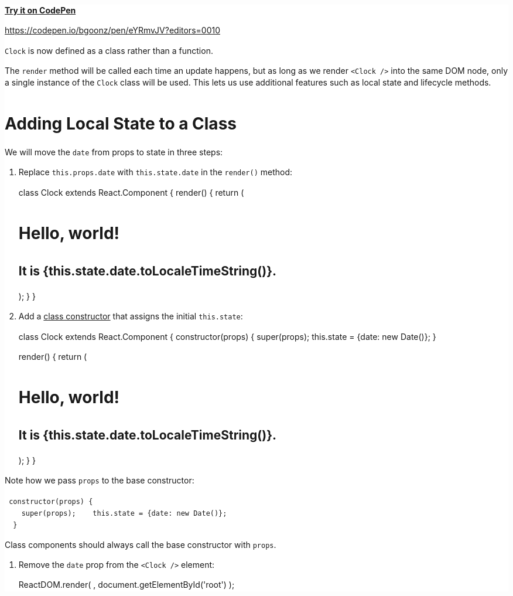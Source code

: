 **[Try it on CodePen](https://codepen.io/gaearon/pen/zKRGpo?editors=0010)**

[](https://codepen.io/bgoonz/pen/eYRmvJV?editors=0010)<a href="https://codepen.io/bgoonz/pen/eYRmvJV?editors=0010" class="uri">https://codepen.io/bgoonz/pen/eYRmvJV?editors=0010</a>

`Clock` is now defined as a class rather than a function.

The `render` method will be called each time an update happens, but as long as we render `<Clock />` into the same DOM node, only a single instance of the `Clock` class will be used. This lets us use additional features such as local state and lifecycle methods.

# Adding Local State to a Class

We will move the `date` from props to state in three steps:

1.  Replace `this.props.date` with `this.state.date` in the `render()` method:



    class Clock extends React.Component {
      render() {
        return (
          <div>        <h1>Hello, world!</h1>        <h2>It is {this.state.date.toLocaleTimeString()}.</h2>      </div>);
      }
    }

1.  Add a [class constructor](https://developer.mozilla.org/en/docs/Web/JavaScript/Reference/Classes#Constructor) that assigns the initial `this.state`:



    class Clock extends React.Component {
      constructor(props) {
        super(props);
        this.state = {date: new Date()};  }

      render() {
        return (
          <div>        <h1>Hello, world!</h1>        <h2>It is {this.state.date.toLocaleTimeString()}.</h2>      </div>);
      }
    }

Note how we pass `props` to the base constructor:

     constructor(props) {
        super(props);    this.state = {date: new Date()};
      }

Class components should always call the base constructor with `props`.

1.  Remove the `date` prop from the `<Clock />` element:



    ReactDOM.render(
      <Clock />,  document.getElementById('root')
    );
